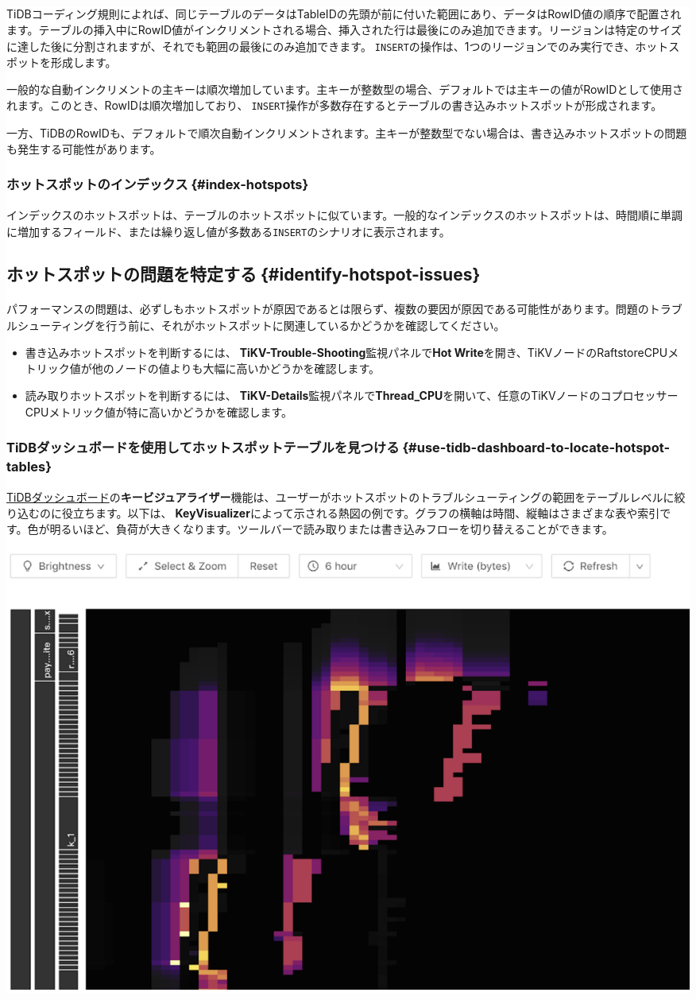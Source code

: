 TiDBコーディング規則によれば、同じテーブルのデータはTableIDの先頭が前に付いた範囲にあり、データはRowID値の順序で配置されます。テーブルの挿入中にRowID値がインクリメントされる場合、挿入された行は最後にのみ追加できます。リージョンは特定のサイズに達した後に分割されますが、それでも範囲の最後にのみ追加できます。 `INSERT`の操作は、1つのリージョンでのみ実行でき、ホットスポットを形成します。

一般的な自動インクリメントの主キーは順次増加しています。主キーが整数型の場合、デフォルトでは主キーの値がRowIDとして使用されます。このとき、RowIDは順次増加しており、 `INSERT`操作が多数存在するとテーブルの書き込みホットスポットが形成されます。

一方、TiDBのRowIDも、デフォルトで順次自動インクリメントされます。主キーが整数型でない場合は、書き込みホットスポットの問題も発生する可能性があります。

### ホットスポットのインデックス {#index-hotspots}

インデックスのホットスポットは、テーブルのホットスポットに似ています。一般的なインデックスのホットスポットは、時間順に単調に増加するフィールド、または繰り返し値が多数ある`INSERT`のシナリオに表示されます。

## ホットスポットの問題を特定する {#identify-hotspot-issues}

パフォーマンスの問題は、必ずしもホットスポットが原因であるとは限らず、複数の要因が原因である可能性があります。問題のトラブルシューティングを行う前に、それがホットスポットに関連しているかどうかを確認してください。

-   書き込みホットスポットを判断するには、 **TiKV-Trouble-Shooting**監視パネルで<strong>Hot Write</strong>を開き、TiKVノードのRaftstoreCPUメトリック値が他のノードの値よりも大幅に高いかどうかを確認します。

-   読み取りホットスポットを判断するには、 **TiKV-Details**監視パネルで<strong>Thread_CPU</strong>を開いて、任意のTiKVノードのコプロセッサーCPUメトリック値が特に高いかどうかを確認します。

### TiDBダッシュボードを使用してホットスポットテーブルを見つける {#use-tidb-dashboard-to-locate-hotspot-tables}

[TiDBダッシュボード](/dashboard/dashboard-intro.md)の**キービジュアライザー**機能は、ユーザーがホットスポットのトラブルシューティングの範囲をテーブルレベルに絞り込むのに役立ちます。以下は、 <strong>KeyVisualizer</strong>によって示される熱図の例です。グラフの横軸は時間、縦軸はさまざまな表や索引です。色が明るいほど、負荷が大きくなります。ツールバーで読み取りまたは書き込みフローを切り替えることができます。

![Dashboard Example 1](/media/troubleshoot-hot-spot-issues-1.png)
